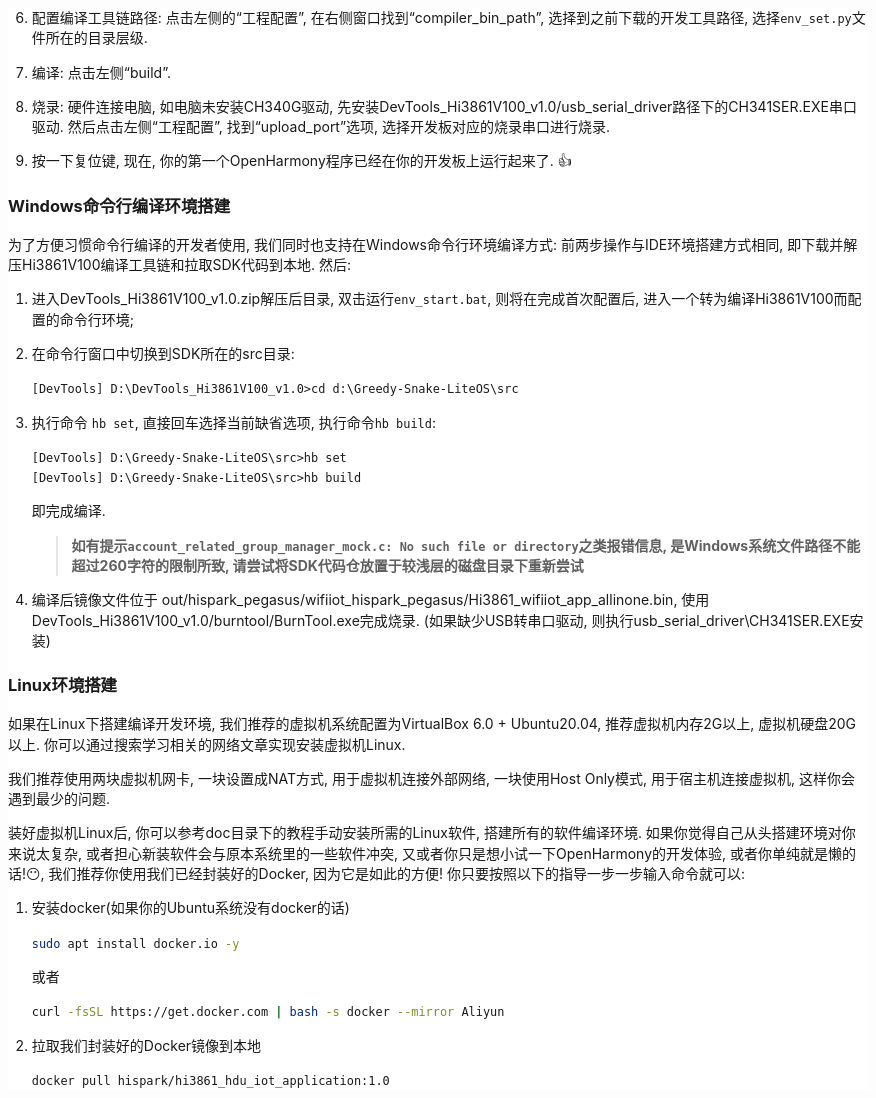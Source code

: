    6. 配置编译工具链路径: 点击左侧的“工程配置”, 在右侧窗口找到“compiler_bin_path”, 选择到之前下载的开发工具路径, 选择`env_set.py`文件所在的目录层级.

   7. 编译: 点击左侧“build”.

   8. 烧录: 硬件连接电脑, 如电脑未安装CH340G驱动, 先安装DevTools_Hi3861V100_v1.0/usb_serial_driver路径下的CH341SER.EXE串口驱动. 然后点击左侧“工程配置”, 找到“upload_port”选项, 选择开发板对应的烧录串口进行烧录. 

   9. 按一下复位键, 现在, 你的第一个OpenHarmony程序已经在你的开发板上运行起来了. :thumbsup:

### Windows命令行编译环境搭建

为了方便习惯命令行编译的开发者使用, 我们同时也支持在Windows命令行环境编译方式:
前两步操作与IDE环境搭建方式相同, 即下载并解压Hi3861V100编译工具链和拉取SDK代码到本地. 然后:
1. 进入DevTools_Hi3861V100_v1.0.zip解压后目录, 双击运行`env_start.bat`, 则将在完成首次配置后, 进入一个转为编译Hi3861V100而配置的命令行环境;
2. 在命令行窗口中切换到SDK所在的src目录:
    ```
    [DevTools] D:\DevTools_Hi3861V100_v1.0>cd d:\Greedy-Snake-LiteOS\src
    ```
3. 执行命令 `hb set`, 直接回车选择当前缺省选项, 执行命令`hb build`:
    ```
    [DevTools] D:\Greedy-Snake-LiteOS\src>hb set
    [DevTools] D:\Greedy-Snake-LiteOS\src>hb build
    ```
    即完成编译. 
    
    > **如有提示`account_related_group_manager_mock.c: No such file or directory`之类报错信息, 是Windows系统文件路径不能超过260字符的限制所致, 请尝试将SDK代码仓放置于较浅层的磁盘目录下重新尝试**
4. 编译后镜像文件位于 out/hispark_pegasus/wifiiot_hispark_pegasus/Hi3861_wifiiot_app_allinone.bin, 使用DevTools_Hi3861V100_v1.0/burntool/BurnTool.exe完成烧录. (如果缺少USB转串口驱动, 则执行usb_serial_driver\CH341SER.EXE安装)

### Linux环境搭建

如果在Linux下搭建编译开发环境, 我们推荐的虚拟机系统配置为VirtualBox 6.0 + Ubuntu20.04, 推荐虚拟机内存2G以上, 虚拟机硬盘20G以上. 你可以通过搜索学习相关的网络文章实现安装虚拟机Linux.

我们推荐使用两块虚拟机网卡, 一块设置成NAT方式, 用于虚拟机连接外部网络, 一块使用Host Only模式, 用于宿主机连接虚拟机, 这样你会遇到最少的问题.

装好虚拟机Linux后, 你可以参考doc目录下的教程手动安装所需的Linux软件, 搭建所有的软件编译环境. 如果你觉得自己从头搭建环境对你来说太复杂, 或者担心新装软件会与原本系统里的一些软件冲突, 又或者你只是想小试一下OpenHarmony的开发体验, 或者你单纯就是懒的话!😶, 我们推荐你使用我们已经封装好的Docker, 因为它是如此的方便! 你只要按照以下的指导一步一步输入命令就可以:

1. 安装docker(如果你的Ubuntu系统没有docker的话)

   ```bash
   sudo apt install docker.io -y
   ```

   或者

   ```bash
   curl -fsSL https://get.docker.com | bash -s docker --mirror Aliyun
   ```

2. 拉取我们封装好的Docker镜像到本地

   ```bash
   docker pull hispark/hi3861_hdu_iot_application:1.0
   ```
